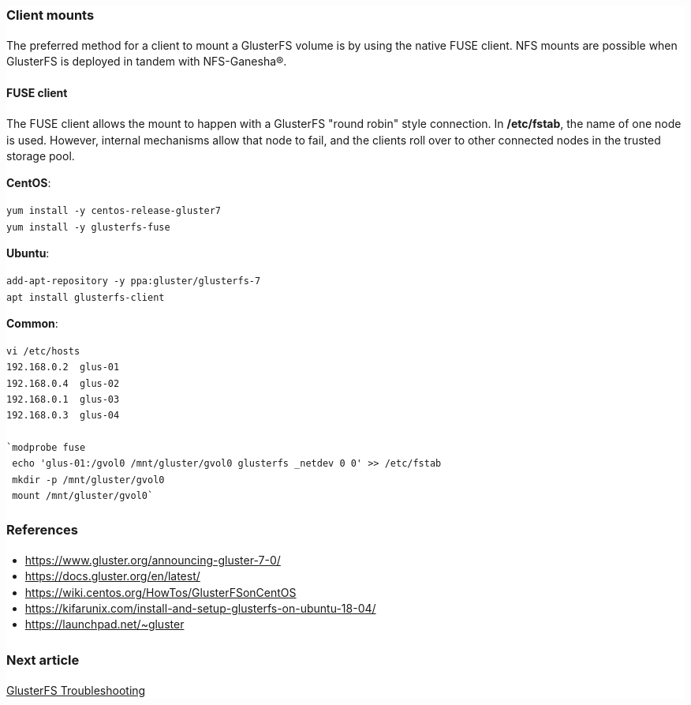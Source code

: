 
### Client mounts

The preferred method for a client to mount a GlusterFS volume is by using the native FUSE client. NFS mounts are possible when GlusterFS is deployed in tandem with NFS-Ganesha&reg;.

#### FUSE client

The FUSE client allows the mount to happen with a GlusterFS "round robin" style connection. In **/etc/fstab**, the name of one node is used. However, internal mechanisms allow that node to fail, and the clients roll over to other connected nodes in the trusted storage pool.

**CentOS**:

    yum install -y centos-release-gluster7
    yum install -y glusterfs-fuse

**Ubuntu**:

    add-apt-repository -y ppa:gluster/glusterfs-7
    apt install glusterfs-client

**Common**:

    vi /etc/hosts
    192.168.0.2  glus-01
    192.168.0.4  glus-02
    192.168.0.1  glus-03
    192.168.0.3  glus-04

    `modprobe fuse
     echo 'glus-01:/gvol0 /mnt/gluster/gvol0 glusterfs _netdev 0 0' >> /etc/fstab
     mkdir -p /mnt/gluster/gvol0
     mount /mnt/gluster/gvol0`

### References

- https://www.gluster.org/announcing-gluster-7-0/
- https://docs.gluster.org/en/latest/
- https://wiki.centos.org/HowTos/GlusterFSonCentOS
- https://kifarunix.com/install-and-setup-glusterfs-on-ubuntu-18-04/
- https://launchpad.net/~gluster

### Next article

[GlusterFS Troubleshooting](/how-to/glusterfs-troubleshooting)
